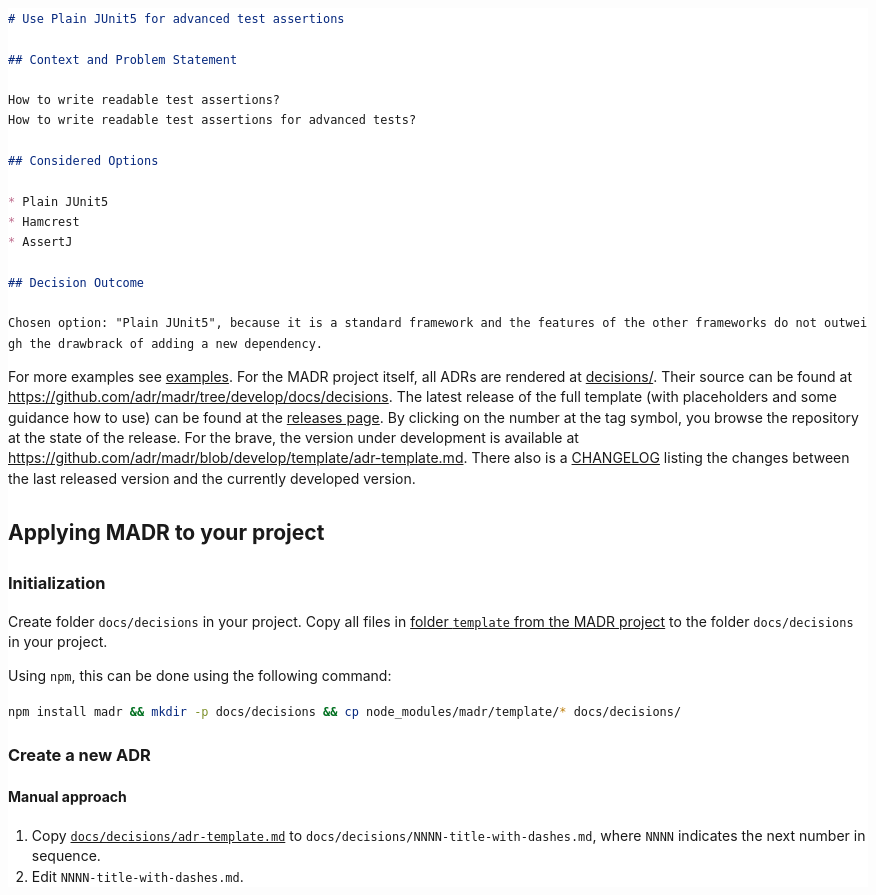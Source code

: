 ```markdown
# Use Plain JUnit5 for advanced test assertions

## Context and Problem Statement

How to write readable test assertions?
How to write readable test assertions for advanced tests?

## Considered Options

* Plain JUnit5
* Hamcrest
* AssertJ

## Decision Outcome

Chosen option: "Plain JUnit5", because it is a standard framework and the features of the other frameworks do not outweigh the drawbrack of adding a new dependency.
```

For more examples see [examples](examples.md).
For the MADR project itself, all ADRs are rendered at [decisions/](decisions/).
Their source can be found at <https://github.com/adr/madr/tree/develop/docs/decisions>.
The latest release of the full template (with placeholders and some guidance how to use) can be found at the [releases page](https://github.com/adr/madr/releases/latest).
By clicking on the number at the tag symbol, you browse the repository at the state of the release.
For the brave, the version under development is available at <https://github.com/adr/madr/blob/develop/template/adr-template.md>.
There also is a [CHANGELOG](https://github.com/adr/madr/blob/develop/CHANGELOG.md#changelog) listing the changes between the last released version and the currently developed version.

## Applying MADR to your project

### Initialization

Create folder `docs/decisions` in your project.
Copy all files in [folder `template` from the MADR project](https://github.com/adr/madr/tree/develop/template) to the folder `docs/decisions` in your project.

Using `npm`, this can be done using the following command:

```sh
npm install madr && mkdir -p docs/decisions && cp node_modules/madr/template/* docs/decisions/
```

### Create a new ADR

#### Manual approach

1. Copy [`docs/decisions/adr-template.md`](https://github.com/adr/madr/blob/develop/template/adr-template.md) to `docs/decisions/NNNN-title-with-dashes.md`, where `NNNN` indicates the next number in sequence.
2. Edit `NNNN-title-with-dashes.md`.
